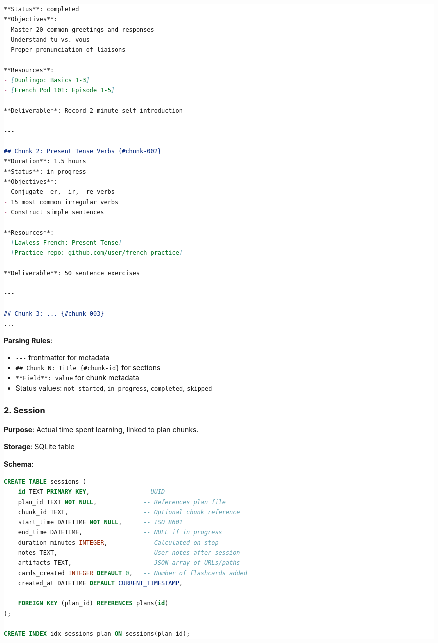 ```markdown
**Status**: completed
**Objectives**:
- Master 20 common greetings and responses
- Understand tu vs. vous
- Proper pronunciation of liaisons

**Resources**:
- [Duolingo: Basics 1-3]
- [French Pod 101: Episode 1-5]

**Deliverable**: Record 2-minute self-introduction

---

## Chunk 2: Present Tense Verbs {#chunk-002}
**Duration**: 1.5 hours
**Status**: in-progress
**Objectives**:
- Conjugate -er, -ir, -re verbs
- 15 most common irregular verbs
- Construct simple sentences

**Resources**:
- [Lawless French: Present Tense]
- [Practice repo: github.com/user/french-practice]

**Deliverable**: 50 sentence exercises

---

## Chunk 3: ... {#chunk-003}
...
```

**Parsing Rules**:
- `---` frontmatter for metadata
- `## Chunk N: Title {#chunk-id}` for sections
- `**Field**: value` for chunk metadata
- Status values: `not-started`, `in-progress`, `completed`, `skipped`

### 2. Session

**Purpose**: Actual time spent learning, linked to plan chunks.

**Storage**: SQLite table

**Schema**:

```sql
CREATE TABLE sessions (
    id TEXT PRIMARY KEY,              -- UUID
    plan_id TEXT NOT NULL,             -- References plan file
    chunk_id TEXT,                     -- Optional chunk reference
    start_time DATETIME NOT NULL,      -- ISO 8601
    end_time DATETIME,                 -- NULL if in progress
    duration_minutes INTEGER,          -- Calculated on stop
    notes TEXT,                        -- User notes after session
    artifacts TEXT,                    -- JSON array of URLs/paths
    cards_created INTEGER DEFAULT 0,   -- Number of flashcards added
    created_at DATETIME DEFAULT CURRENT_TIMESTAMP,

    FOREIGN KEY (plan_id) REFERENCES plans(id)
);

CREATE INDEX idx_sessions_plan ON sessions(plan_id);
```